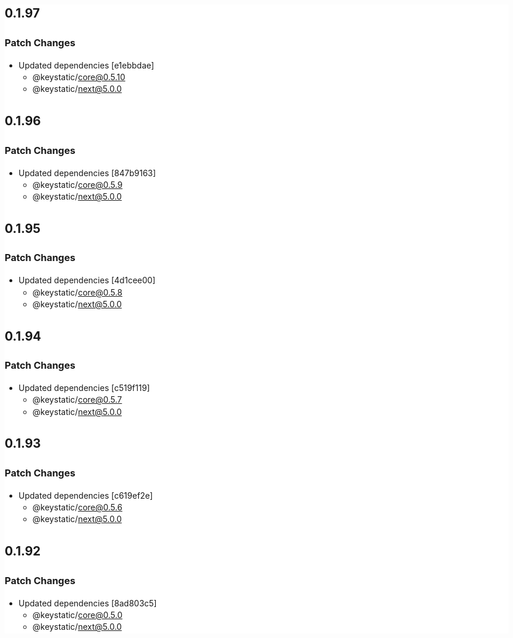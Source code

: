 ## 0.1.97

### Patch Changes

- Updated dependencies [e1ebbdae]
  - @keystatic/core@0.5.10
  - @keystatic/next@5.0.0

## 0.1.96

### Patch Changes

- Updated dependencies [847b9163]
  - @keystatic/core@0.5.9
  - @keystatic/next@5.0.0

## 0.1.95

### Patch Changes

- Updated dependencies [4d1cee00]
  - @keystatic/core@0.5.8
  - @keystatic/next@5.0.0

## 0.1.94

### Patch Changes

- Updated dependencies [c519f119]
  - @keystatic/core@0.5.7
  - @keystatic/next@5.0.0

## 0.1.93

### Patch Changes

- Updated dependencies [c619ef2e]
  - @keystatic/core@0.5.6
  - @keystatic/next@5.0.0

## 0.1.92

### Patch Changes

- Updated dependencies [8ad803c5]
  - @keystatic/core@0.5.0
  - @keystatic/next@5.0.0
